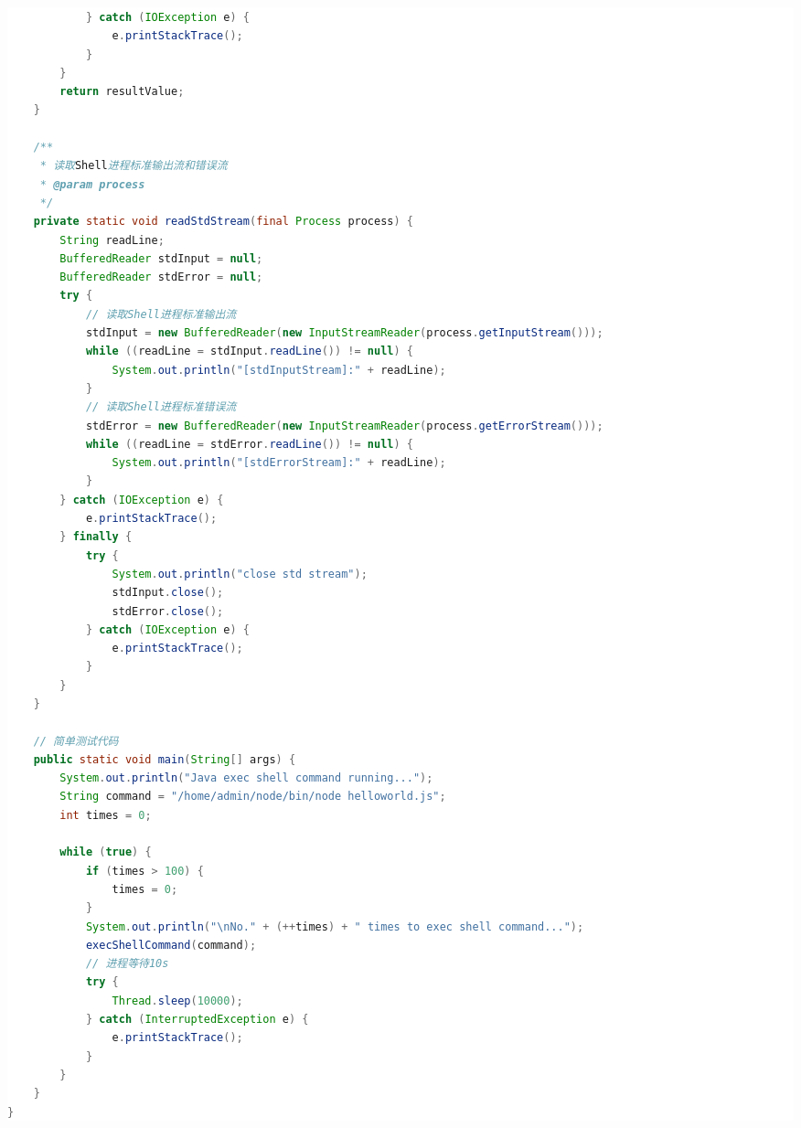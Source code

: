 ```Java
            } catch (IOException e) {
                e.printStackTrace();
            }
        }
        return resultValue;
    }

    /**
     * 读取Shell进程标准输出流和错误流
     * @param process
     */
    private static void readStdStream(final Process process) {
        String readLine;
        BufferedReader stdInput = null;
        BufferedReader stdError = null;
        try {
            // 读取Shell进程标准输出流
            stdInput = new BufferedReader(new InputStreamReader(process.getInputStream()));
            while ((readLine = stdInput.readLine()) != null) {
                System.out.println("[stdInputStream]:" + readLine);
            }
            // 读取Shell进程标准错误流
            stdError = new BufferedReader(new InputStreamReader(process.getErrorStream()));
            while ((readLine = stdError.readLine()) != null) {
                System.out.println("[stdErrorStream]:" + readLine);
            }
        } catch (IOException e) {
            e.printStackTrace();
        } finally {
            try {
                System.out.println("close std stream");
                stdInput.close();
                stdError.close();
            } catch (IOException e) {
                e.printStackTrace();
            }
        }
    }

    // 简单测试代码
    public static void main(String[] args) {
        System.out.println("Java exec shell command running...");
        String command = "/home/admin/node/bin/node helloworld.js";
        int times = 0;

        while (true) {
            if (times > 100) {
                times = 0;
            }
            System.out.println("\nNo." + (++times) + " times to exec shell command...");
            execShellCommand(command);
            // 进程等待10s
            try {
                Thread.sleep(10000);
            } catch (InterruptedException e) {
                e.printStackTrace();
            }
        }
    }
}
```
